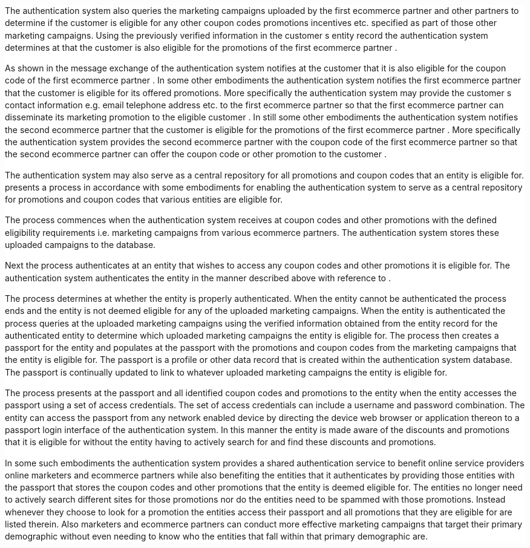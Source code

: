 The authentication system also queries the marketing campaigns uploaded by the first ecommerce partner and other partners to determine if the customer is eligible for any other coupon codes promotions incentives etc. specified as part of those other marketing campaigns. Using the previously verified information in the customer s entity record the authentication system determines at that the customer is also eligible for the promotions of the first ecommerce partner .

As shown in the message exchange of the authentication system notifies at the customer that it is also eligible for the coupon code of the first ecommerce partner . In some other embodiments the authentication system notifies the first ecommerce partner that the customer is eligible for its offered promotions. More specifically the authentication system may provide the customer s contact information e.g. email telephone address etc. to the first ecommerce partner so that the first ecommerce partner can disseminate its marketing promotion to the eligible customer . In still some other embodiments the authentication system notifies the second ecommerce partner that the customer is eligible for the promotions of the first ecommerce partner . More specifically the authentication system provides the second ecommerce partner with the coupon code of the first ecommerce partner so that the second ecommerce partner can offer the coupon code or other promotion to the customer .

The authentication system may also serve as a central repository for all promotions and coupon codes that an entity is eligible for. presents a process in accordance with some embodiments for enabling the authentication system to serve as a central repository for promotions and coupon codes that various entities are eligible for.

The process commences when the authentication system receives at coupon codes and other promotions with the defined eligibility requirements i.e. marketing campaigns from various ecommerce partners. The authentication system stores these uploaded campaigns to the database.

Next the process authenticates at an entity that wishes to access any coupon codes and other promotions it is eligible for. The authentication system authenticates the entity in the manner described above with reference to .

The process determines at whether the entity is properly authenticated. When the entity cannot be authenticated the process ends and the entity is not deemed eligible for any of the uploaded marketing campaigns. When the entity is authenticated the process queries at the uploaded marketing campaigns using the verified information obtained from the entity record for the authenticated entity to determine which uploaded marketing campaigns the entity is eligible for. The process then creates a passport for the entity and populates at the passport with the promotions and coupon codes from the marketing campaigns that the entity is eligible for. The passport is a profile or other data record that is created within the authentication system database. The passport is continually updated to link to whatever uploaded marketing campaigns the entity is eligible for.

The process presents at the passport and all identified coupon codes and promotions to the entity when the entity accesses the passport using a set of access credentials. The set of access credentials can include a username and password combination. The entity can access the passport from any network enabled device by directing the device web browser or application thereon to a passport login interface of the authentication system. In this manner the entity is made aware of the discounts and promotions that it is eligible for without the entity having to actively search for and find these discounts and promotions.

In some such embodiments the authentication system provides a shared authentication service to benefit online service providers online marketers and ecommerce partners while also benefiting the entities that it authenticates by providing those entities with the passport that stores the coupon codes and other promotions that the entity is deemed eligible for. The entities no longer need to actively search different sites for those promotions nor do the entities need to be spammed with those promotions. Instead whenever they choose to look for a promotion the entities access their passport and all promotions that they are eligible for are listed therein. Also marketers and ecommerce partners can conduct more effective marketing campaigns that target their primary demographic without even needing to know who the entities that fall within that primary demographic are.
